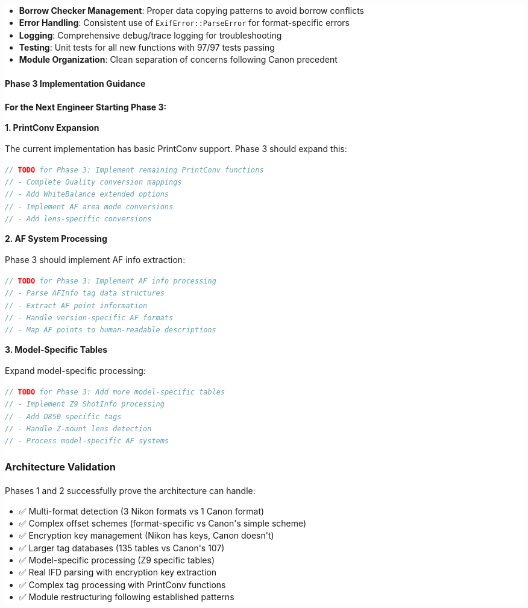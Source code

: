 - **Borrow Checker Management**: Proper data copying patterns to avoid borrow conflicts
- **Error Handling**: Consistent use of `ExifError::ParseError` for format-specific errors
- **Logging**: Comprehensive debug/trace logging for troubleshooting
- **Testing**: Unit tests for all new functions with 97/97 tests passing
- **Module Organization**: Clean separation of concerns following Canon precedent

#### Phase 3 Implementation Guidance

**For the Next Engineer Starting Phase 3:**

**1. PrintConv Expansion**

The current implementation has basic PrintConv support. Phase 3 should expand this:

```rust
// TODO for Phase 3: Implement remaining PrintConv functions
// - Complete Quality conversion mappings
// - Add WhiteBalance extended options
// - Implement AF area mode conversions
// - Add lens-specific conversions
```

**2. AF System Processing**

Phase 3 should implement AF info extraction:

```rust
// TODO for Phase 3: Implement AF info processing
// - Parse AFInfo tag data structures
// - Extract AF point information
// - Handle version-specific AF formats
// - Map AF points to human-readable descriptions
```

**3. Model-Specific Tables**

Expand model-specific processing:

```rust
// TODO for Phase 3: Add more model-specific tables
// - Implement Z9 ShotInfo processing
// - Add D850 specific tags
// - Handle Z-mount lens detection
// - Process model-specific AF systems
```

### Architecture Validation

Phases 1 and 2 successfully prove the architecture can handle:

- ✅ Multi-format detection (3 Nikon formats vs 1 Canon format)
- ✅ Complex offset schemes (format-specific vs Canon's simple scheme)
- ✅ Encryption key management (Nikon has keys, Canon doesn't)
- ✅ Larger tag databases (135 tables vs Canon's 107)
- ✅ Model-specific processing (Z9 specific tables)
- ✅ Real IFD parsing with encryption key extraction
- ✅ Complex tag processing with PrintConv functions
- ✅ Module restructuring following established patterns
